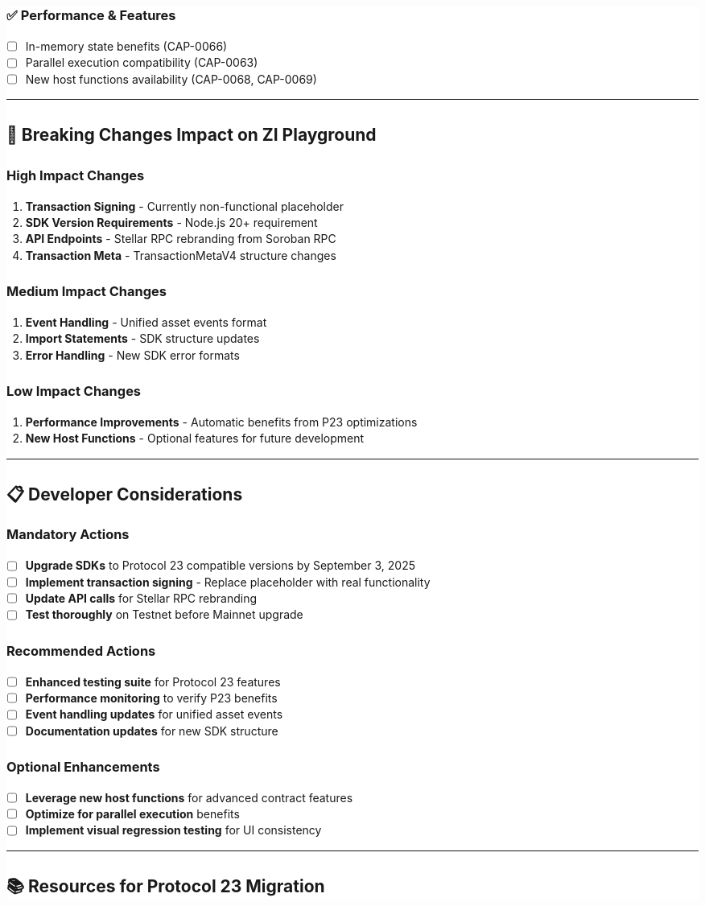 ### ✅ Performance & Features
- [ ] In-memory state benefits (CAP-0066)
- [ ] Parallel execution compatibility (CAP-0063)
- [ ] New host functions availability (CAP-0068, CAP-0069)

---

## 🚨 Breaking Changes Impact on ZI Playground

### High Impact Changes
1. **Transaction Signing** - Currently non-functional placeholder
2. **SDK Version Requirements** - Node.js 20+ requirement
3. **API Endpoints** - Stellar RPC rebranding from Soroban RPC
4. **Transaction Meta** - TransactionMetaV4 structure changes

### Medium Impact Changes
1. **Event Handling** - Unified asset events format
2. **Import Statements** - SDK structure updates
3. **Error Handling** - New SDK error formats

### Low Impact Changes
1. **Performance Improvements** - Automatic benefits from P23 optimizations
2. **New Host Functions** - Optional features for future development

---

## 📋 Developer Considerations

### Mandatory Actions
- [ ] **Upgrade SDKs** to Protocol 23 compatible versions by September 3, 2025
- [ ] **Implement transaction signing** - Replace placeholder with real functionality
- [ ] **Update API calls** for Stellar RPC rebranding
- [ ] **Test thoroughly** on Testnet before Mainnet upgrade

### Recommended Actions
- [ ] **Enhanced testing suite** for Protocol 23 features
- [ ] **Performance monitoring** to verify P23 benefits
- [ ] **Event handling updates** for unified asset events
- [ ] **Documentation updates** for new SDK structure

### Optional Enhancements
- [ ] **Leverage new host functions** for advanced contract features
- [ ] **Optimize for parallel execution** benefits
- [ ] **Implement visual regression testing** for UI consistency

---

## 📚 Resources for Protocol 23 Migration
